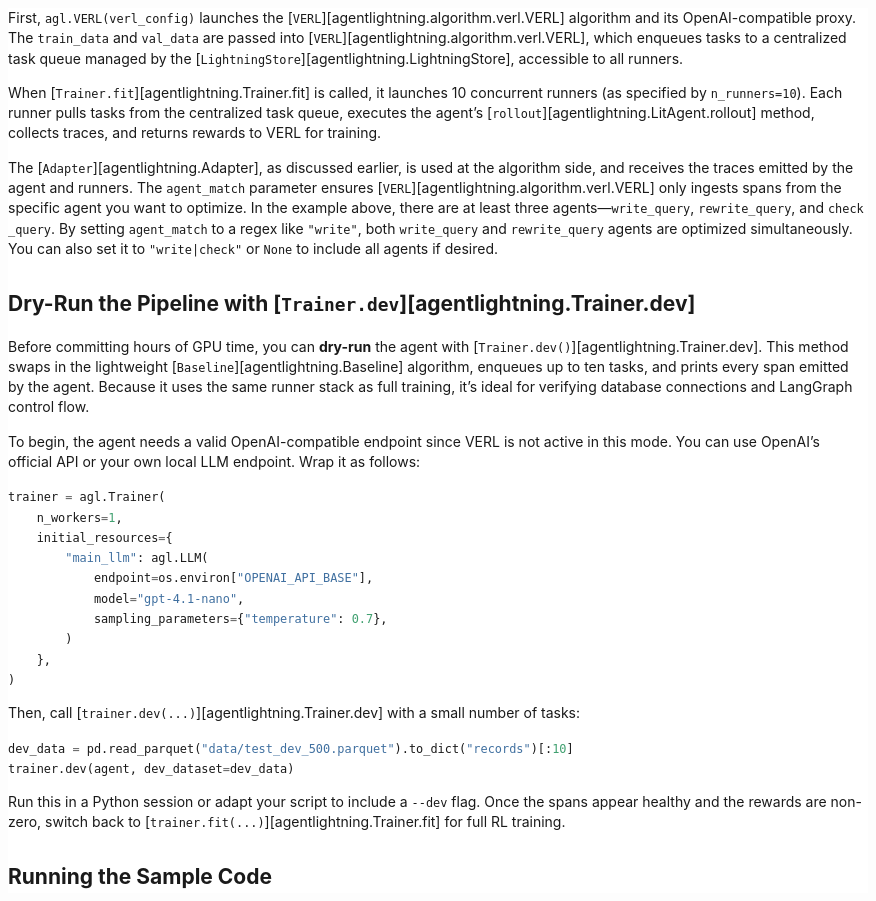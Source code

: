 First, `agl.VERL(verl_config)` launches the [`VERL`][agentlightning.algorithm.verl.VERL] algorithm and its OpenAI-compatible proxy. The `train_data` and `val_data` are passed into [`VERL`][agentlightning.algorithm.verl.VERL], which enqueues tasks to a centralized task queue managed by the [`LightningStore`][agentlightning.LightningStore], accessible to all runners.

When [`Trainer.fit`][agentlightning.Trainer.fit] is called, it launches 10 concurrent runners (as specified by `n_runners=10`). Each runner pulls tasks from the centralized task queue, executes the agent’s [`rollout`][agentlightning.LitAgent.rollout] method, collects traces, and returns rewards to VERL for training.

The [`Adapter`][agentlightning.Adapter], as discussed earlier, is used at the algorithm side, and receives the traces emitted by the agent and runners. The `agent_match` parameter ensures [`VERL`][agentlightning.algorithm.verl.VERL] only ingests spans from the specific agent you want to optimize.
In the example above, there are at least three agents—`write_query`, `rewrite_query`, and `check_query`. By setting `agent_match` to a regex like `"write"`, both `write_query` and `rewrite_query` agents are optimized simultaneously. You can also set it to `"write|check"` or `None` to include all agents if desired.

## Dry-Run the Pipeline with [`Trainer.dev`][agentlightning.Trainer.dev]

Before committing hours of GPU time, you can **dry-run** the agent with [`Trainer.dev()`][agentlightning.Trainer.dev]. This method swaps in the lightweight [`Baseline`][agentlightning.Baseline] algorithm, enqueues up to ten tasks, and prints every span emitted by the agent. Because it uses the same runner stack as full training, it’s ideal for verifying database connections and LangGraph control flow.

To begin, the agent needs a valid OpenAI-compatible endpoint since VERL is not active in this mode. You can use OpenAI’s official API or your own local LLM endpoint. Wrap it as follows:

```python
trainer = agl.Trainer(
    n_workers=1,
    initial_resources={
        "main_llm": agl.LLM(
            endpoint=os.environ["OPENAI_API_BASE"],
            model="gpt-4.1-nano",
            sampling_parameters={"temperature": 0.7},
        )
    },
)
```

Then, call [`trainer.dev(...)`][agentlightning.Trainer.dev] with a small number of tasks:

```python
dev_data = pd.read_parquet("data/test_dev_500.parquet").to_dict("records")[:10]
trainer.dev(agent, dev_dataset=dev_data)
```

Run this in a Python session or adapt your script to include a `--dev` flag. Once the spans appear healthy and the rewards are non-zero, switch back to [`trainer.fit(...)`][agentlightning.Trainer.fit] for full RL training.

## Running the Sample Code
